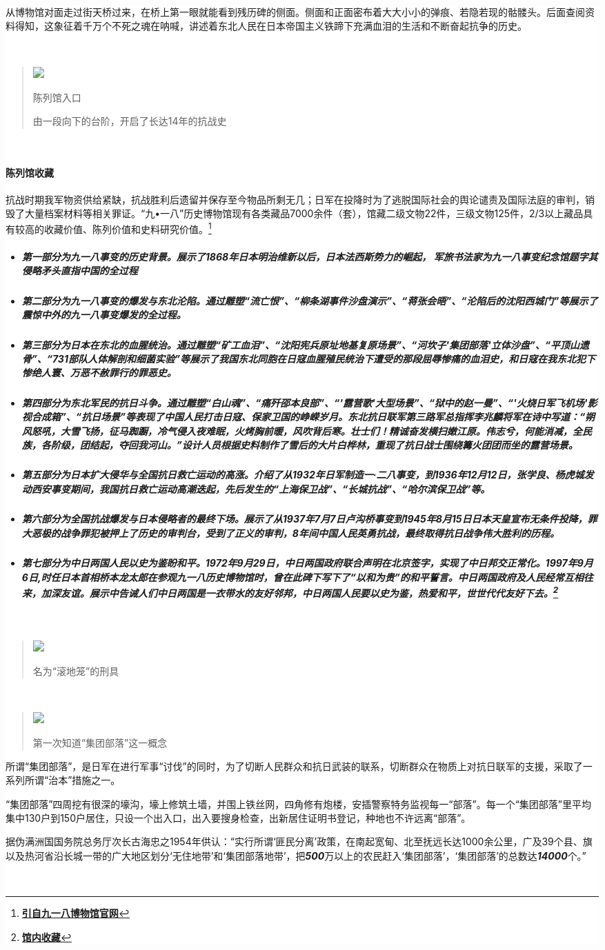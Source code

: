 从博物馆对面走过街天桥过来，在桥上第一眼就能看到残历碑的侧面。侧面和正面密布着大大小小的弹痕、若隐若现的骷髅头。后面查阅资料得知，这象征着千万个不死之魂在呐喊，讲述着东北人民在日本帝国主义铁蹄下充满血泪的生活和不断奋起抗争的历史。

<br>

> ![](https://pics.mianai.xyz/cloud-img/2024/09/12b9fd9a56e86a15fe07867f93bcc91f.jpeg)
>
> 陈列馆入口
>
> 由一段向下的台阶，开启了长达14年的抗战史

<br>

#### 陈列馆收藏

抗战时期我军物资供给紧缺，抗战胜利后遗留并保存至今物品所剩无几；日军在投降时为了逃脱国际社会的舆论谴责及国际法庭的审判，销毁了大量档案材料等相关罪证。“九•一八”历史博物馆现有各类藏品7000余件（套），馆藏二级文物22件，三级文物125件，2/3以上藏品具有较高的收藏价值、陈列价值和史料研究价值。[^1]

- ##### 第一部分为九一八事变的历史背景。展示了1868年日本明治维新以后，日本法西斯势力的崛起， 军旅书法家为九一八事变纪念馆题字其侵略矛头直指中国的全过程

- ##### 第二部分为九一八事变的爆发与东北沦陷。通过雕塑“流亡恨”、“柳条湖事件沙盘演示”、“蒋张会晤”、“沦陷后的沈阳西城门”等展示了震惊中外的九一八事变爆发的全过程。

- ##### 第三部分为日本在东北的血腥统治。通过雕塑“矿工血泪”、“沈阳宪兵原址地基复原场景”、“河坎子'集团部落'立体沙盘”、“平顶山遗骨”、“731部队人体解剖和细菌实验”等展示了我国东北同胞在日寇血腥殖民统治下遭受的那段屈辱惨痛的血泪史，和日寇在我东北犯下惨绝人寰、万恶不赦罪行的罪恶史。

- ##### 第四部分为东北军民的抗日斗争。通过雕塑“白山魂”、“痛歼邵本良部”、“'露营歌'大型场景”、“狱中的赵一曼”、“'火烧日军飞机场'影视合成箱”、“抗日场景”等表现了中国人民打击日寇、保家卫国的峥嵘岁月。东北抗日联军第三路军总指挥李兆麟将军在诗中写道：“朔风怒吼，大雪飞扬，征马踟蹰，冷气侵入夜难眠，火烤胸前暖，风吹背后寒。壮士们！精诚奋发横扫嫩江原。伟志兮，何能消减，全民族，各阶级，团结起，夺回我河山。”设计人员根据史料制作了雪后的大片白桦林，重现了抗日战士围绕篝火团团而坐的露营场景。

- ##### 第五部分为日本扩大侵华与全国抗日救亡运动的高涨。介绍了从1932年日军制造一·二八事变，到1936年12月12日，张学良、杨虎城发动西安事变期间，我国抗日救亡运动高潮迭起，先后发生的“上海保卫战”、“长城抗战”、“哈尔滨保卫战”等。

- ##### 第六部分为全国抗战爆发与日本侵略者的最终下场。展示了从1937年7月7日卢沟桥事变到1945年8月15日日本天皇宣布无条件投降，罪大恶极的战争罪犯被押上了历史的审判台，受到了正义的审判，8年间中国人民英勇抗战，最终取得抗日战争伟大胜利的历程。

- ##### 第七部分为中日两国人民以史为鉴盼和平。1972年9月29日，中日两国政府联合声明在北京签字，实现了中日邦交正常化。1997年9月6日,时任日本首相桥本龙太郎在参观九一八历史博物馆时，曾在此碑下写下了“以和为贵”的和平誓言。中日两国政府及人民经常互相往来，加深友谊。展示中告诫人们中日两国是一衣带水的友好邻邦，中日两国人民要以史为鉴，热爱和平，世世代代友好下去。[^2]

<br>

> ![](https://pics.mianai.xyz/cloud-img/2024/09/e9430cef5879a8f5770fce136acc29d1.jpeg)
>
> 名为“滚地笼”的刑具

<br>

> ![](https://pics.mianai.xyz/cloud-img/2024/09/537b49a8bea273b60e6d0a6efac23047.jpeg)
>
> 第一次知道“集团部落”这一概念

所谓“集团部落”，是日军在进行军事“讨伐”的同时，为了切断人民群众和抗日武装的联系，切断群众在物质上对抗日联军的支援，采取了一系列所谓“治本”措施之一。

“集团部落”四周挖有很深的壕沟，壕上修筑土墙，并围上铁丝网，四角修有炮楼，安插警察特务监视每一“部落”。每一个“集团部落”里平均集中130户到150户居住，只设一个出入口，出入要搜身检查，出新居住证明书登记，种地也不许远离“部落”。

据伪满洲国国务院总务厅次长古海忠之1954年供认：“实行所谓‘匪民分离’政策，在南起宽甸、北至抚远长达1000余公里，广及39个县、旗以及热河省沿长城一带的广大地区划分‘无住地带’和‘集团部落地带’，把***500***万以上的农民赶入‘集团部落’，‘集团部落’的总数达***14000***个。”

<br>


[^1]: **[引自九一八博物馆官网](http://www.918museum.org.cn/museum/scgs)**
[^2]: **[馆内收藏](http://www.71.cn/2016/0920/910581.shtml)**